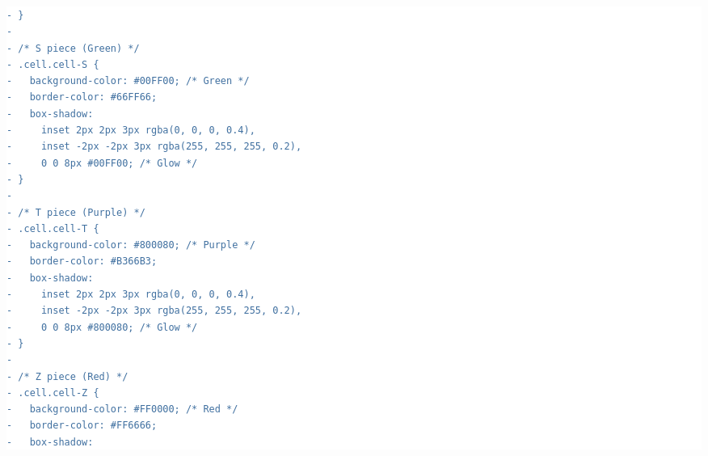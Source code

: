 ```diff
- }
- 
- /* S piece (Green) */
- .cell.cell-S {
-   background-color: #00FF00; /* Green */
-   border-color: #66FF66;
-   box-shadow: 
-     inset 2px 2px 3px rgba(0, 0, 0, 0.4), 
-     inset -2px -2px 3px rgba(255, 255, 255, 0.2),
-     0 0 8px #00FF00; /* Glow */
- }
- 
- /* T piece (Purple) */
- .cell.cell-T {
-   background-color: #800080; /* Purple */
-   border-color: #B366B3;
-   box-shadow: 
-     inset 2px 2px 3px rgba(0, 0, 0, 0.4), 
-     inset -2px -2px 3px rgba(255, 255, 255, 0.2),
-     0 0 8px #800080; /* Glow */
- }
- 
- /* Z piece (Red) */
- .cell.cell-Z {
-   background-color: #FF0000; /* Red */
-   border-color: #FF6666;
-   box-shadow: 
